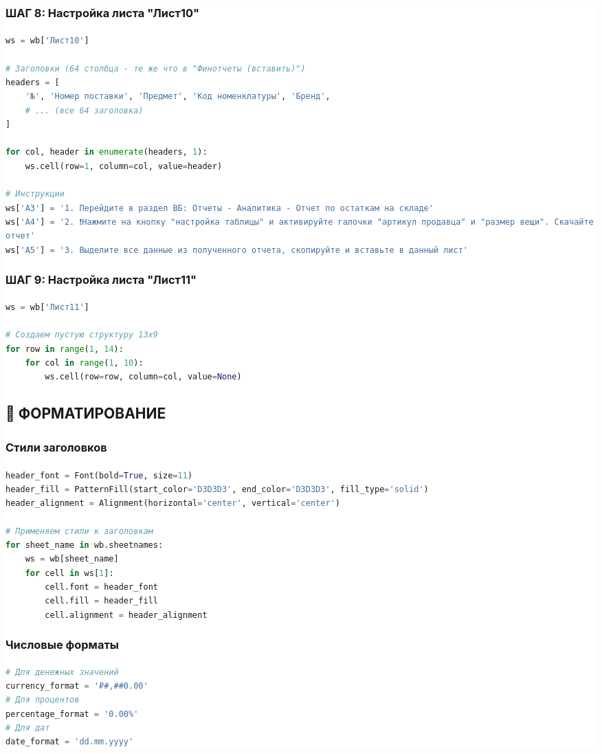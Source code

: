 ### ШАГ 8: Настройка листа "Лист10"

```python
ws = wb['Лист10']

# Заголовки (64 столбца - те же что в "Финотчеты (вставить)")
headers = [
    '№', 'Номер поставки', 'Предмет', 'Код номенклатуры', 'Бренд',
    # ... (все 64 заголовка)
]

for col, header in enumerate(headers, 1):
    ws.cell(row=1, column=col, value=header)

# Инструкции
ws['A3'] = '1. Перейдите в раздел ВБ: Отчеты - Аналитика - Отчет по остаткам на складе'
ws['A4'] = '2. ❗️Нажмите на кнопку "настройка таблицы" и активируйте галочки "артикул продавца" и "размер вещи". Скачайте отчет'
ws['A5'] = '3. Выделите все данные из полученного отчета, скопируйте и вставьте в данный лист'
```

### ШАГ 9: Настройка листа "Лист11"

```python
ws = wb['Лист11']

# Создаем пустую структуру 13x9
for row in range(1, 14):
    for col in range(1, 10):
        ws.cell(row=row, column=col, value=None)
```

## 🎨 ФОРМАТИРОВАНИЕ

### Стили заголовков
```python
header_font = Font(bold=True, size=11)
header_fill = PatternFill(start_color='D3D3D3', end_color='D3D3D3', fill_type='solid')
header_alignment = Alignment(horizontal='center', vertical='center')

# Применяем стили к заголовкам
for sheet_name in wb.sheetnames:
    ws = wb[sheet_name]
    for cell in ws[1]:
        cell.font = header_font
        cell.fill = header_fill
        cell.alignment = header_alignment
```

### Числовые форматы
```python
# Для денежных значений
currency_format = '₽#,##0.00'
# Для процентов
percentage_format = '0.00%'
# Для дат
date_format = 'dd.mm.yyyy'
```
